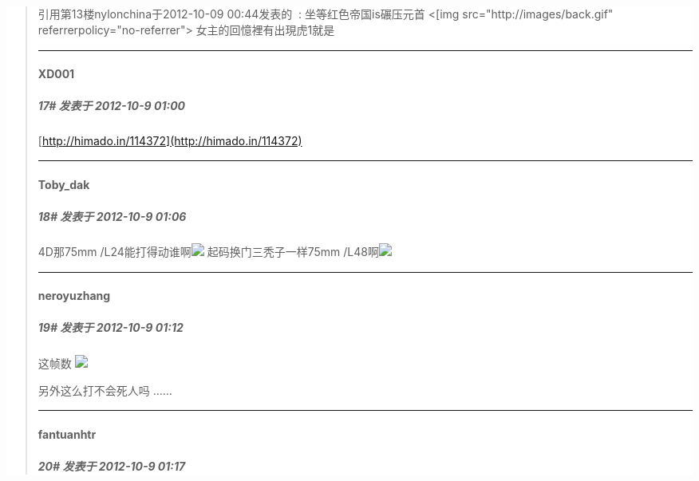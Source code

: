<blockquote>引用第13楼nylonchina于2012-10-09 00:44发表的  :
坐等红色帝国is碾压元首 <[img src="http://images/back.gif" referrerpolicy="no-referrer">
女主的回憶裡有出現虎1就是







-----

####  XD001  
##### 17#       发表于 2012-10-9 01:00



[http://himado.in/114372](http://himado.in/114372)







-----

####  Toby_dak  
##### 18#       发表于 2012-10-9 01:06




4D那75mm /L24能打得动谁啊<img src="https://static.saraba1st.com/image/smiley/face/41.gif" referrerpolicy="no-referrer">
起码换门三秃子一样75mm /L48啊<img src="https://static.saraba1st.com/image/smiley/face/161.jpg" referrerpolicy="no-referrer">







-----

####  neroyuzhang  
##### 19#       发表于 2012-10-9 01:12




这帧数 <img src="https://static.saraba1st.com/image/smiley/zdl/156.gif" referrerpolicy="no-referrer">

另外这么打不会死人吗 ……







-----

####  fantuanhtr  
##### 20#       发表于 2012-10-9 01:17

